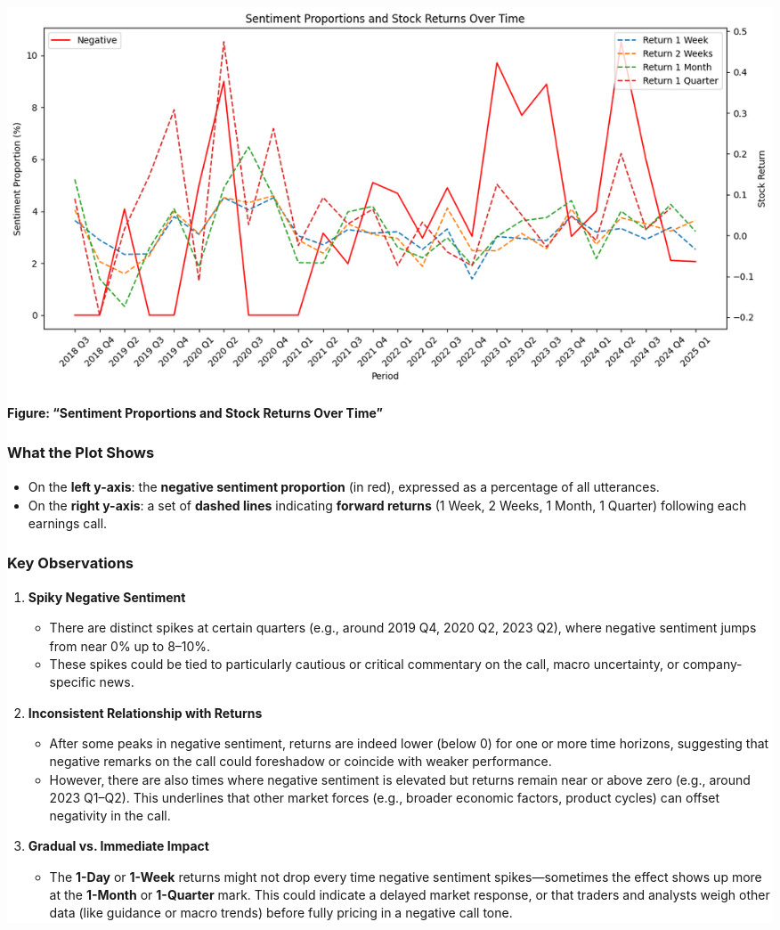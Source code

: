 <img src="/assets/caa-4.png" alt="Visualizing Sentiment and Stock Returns Over Time"/>

**Figure: “Sentiment Proportions and Stock Returns Over Time”**

### What the Plot Shows
- On the **left y-axis**: the **negative sentiment proportion** (in red), expressed as a percentage of all utterances.  
- On the **right y-axis**: a set of **dashed lines** indicating **forward returns** (1 Week, 2 Weeks, 1 Month, 1 Quarter) following each earnings call.

### Key Observations
1. **Spiky Negative Sentiment**  
   - There are distinct spikes at certain quarters (e.g., around 2019 Q4, 2020 Q2, 2023 Q2), where negative sentiment jumps from near 0% up to 8–10%.  
   - These spikes could be tied to particularly cautious or critical commentary on the call, macro uncertainty, or company‐specific news.

2. **Inconsistent Relationship with Returns**  
   - After some peaks in negative sentiment, returns are indeed lower (below 0) for one or more time horizons, suggesting that negative remarks on the call could foreshadow or coincide with weaker performance.  
   - However, there are also times where negative sentiment is elevated but returns remain near or above zero (e.g., around 2023 Q1–Q2). This underlines that other market forces (e.g., broader economic factors, product cycles) can offset negativity in the call.

3. **Gradual vs. Immediate Impact**  
   - The **1-Day** or **1-Week** returns might not drop every time negative sentiment spikes—sometimes the effect shows up more at the **1-Month** or **1-Quarter** mark. This could indicate a delayed market response, or that traders and analysts weigh other data (like guidance or macro trends) before fully pricing in a negative call tone.
